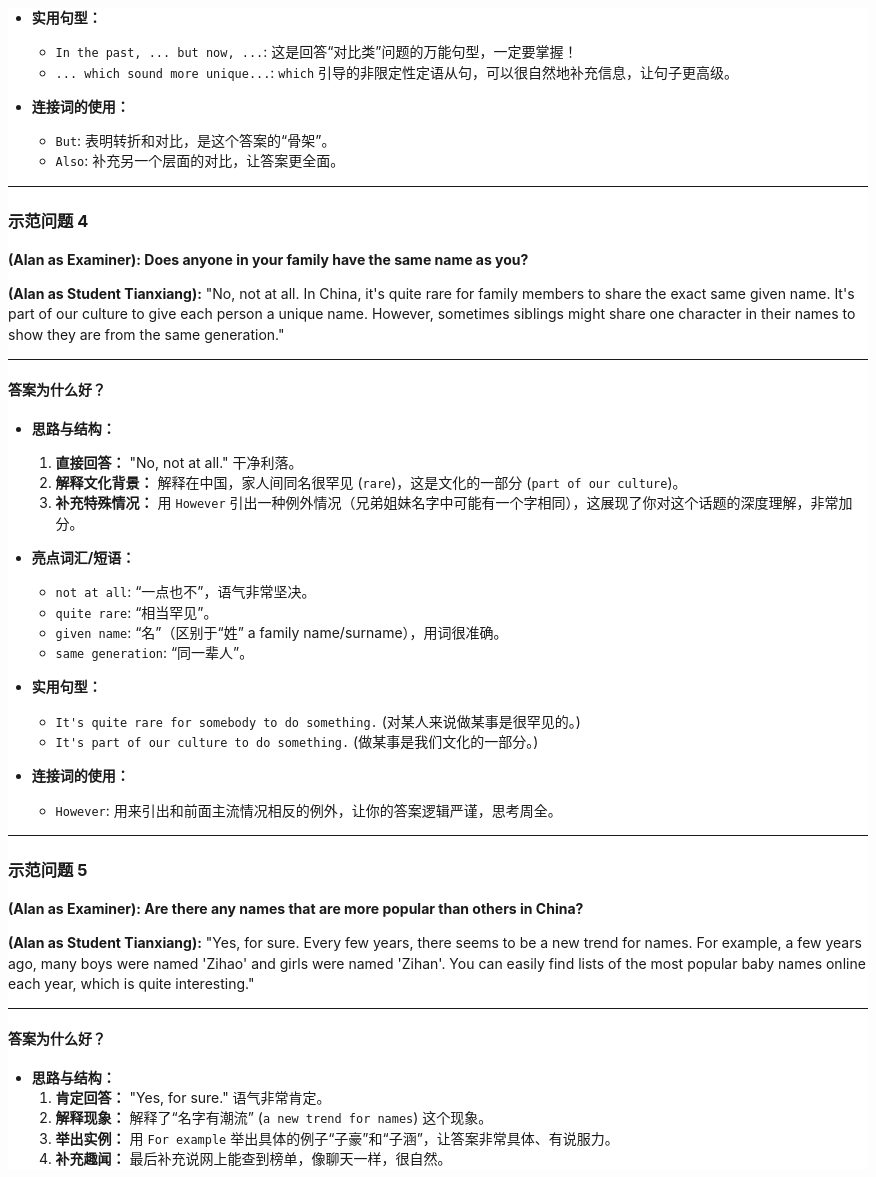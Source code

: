 * **实用句型：**
    * `In the past, ... but now, ...`: 这是回答“对比类”问题的万能句型，一定要掌握！
    * `... which sound more unique...`: `which` 引导的非限定性定语从句，可以很自然地补充信息，让句子更高级。

* **连接词的使用：**
    * `But`: 表明转折和对比，是这个答案的“骨架”。
    * `Also`: 补充另一个层面的对比，让答案更全面。

---

### **示范问题 4**

**(Alan as Examiner): Does anyone in your family have the same name as you?**

**(Alan as Student Tianxiang):**
"No, not at all. In China, it's quite rare for family members to share the exact same given name. It's part of our culture to give each person a unique name. However, sometimes siblings might share one character in their names to show they are from the same generation."

---
#### **答案为什么好？**

* **思路与结构：**
    1.  **直接回答：** "No, not at all." 干净利落。
    2.  **解释文化背景：** 解释在中国，家人间同名很罕见 (`rare`)，这是文化的一部分 (`part of our culture`)。
    3.  **补充特殊情况：** 用 `However` 引出一种例外情况（兄弟姐妹名字中可能有一个字相同），这展现了你对这个话题的深度理解，非常加分。

* **亮点词汇/短语：**
    * `not at all`: “一点也不”，语气非常坚决。
    * `quite rare`: “相当罕见”。
    * `given name`: “名”（区别于“姓” a family name/surname），用词很准确。
    * `same generation`: “同一辈人”。

* **实用句型：**
    * `It's quite rare for somebody to do something.` (对某人来说做某事是很罕见的。)
    * `It's part of our culture to do something.` (做某事是我们文化的一部分。)

* **连接词的使用：**
    * `However`: 用来引出和前面主流情况相反的例外，让你的答案逻辑严谨，思考周全。

---

### **示范问题 5**

**(Alan as Examiner): Are there any names that are more popular than others in China?**

**(Alan as Student Tianxiang):**
"Yes, for sure. Every few years, there seems to be a new trend for names. For example, a few years ago, many boys were named 'Zihao' and girls were named 'Zihan'. You can easily find lists of the most popular baby names online each year, which is quite interesting."

---
#### **答案为什么好？**

* **思路与结构：**
    1.  **肯定回答：** "Yes, for sure." 语气非常肯定。
    2.  **解释现象：** 解释了“名字有潮流” (`a new trend for names`) 这个现象。
    3.  **举出实例：** 用 `For example` 举出具体的例子“子豪”和“子涵”，让答案非常具体、有说服力。
    4.  **补充趣闻：** 最后补充说网上能查到榜单，像聊天一样，很自然。
